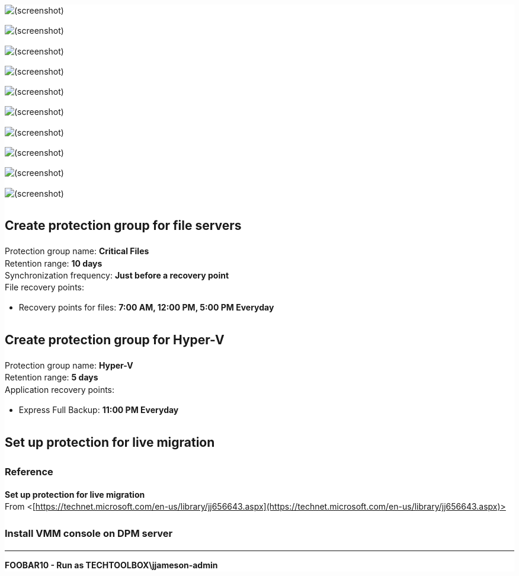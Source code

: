 ![(screenshot)](https://assets.technologytoolbox.com/screenshots/0B/C22FA29FF04593DB64533E6D8CFBDCFDAD618E0B.png)

![(screenshot)](https://assets.technologytoolbox.com/screenshots/62/DB1CB0B5F336A11FA8833BD545DF9D01267BB762.png)

![(screenshot)](https://assets.technologytoolbox.com/screenshots/06/E2479C40C060844D7EBC217E51E7F01CBED9E706.png)

![(screenshot)](https://assets.technologytoolbox.com/screenshots/23/75299A5EA94F39C78FF917D54B36E4BD9FBEF923.png)

![(screenshot)](https://assets.technologytoolbox.com/screenshots/A1/0B5CF3330797DBA3AC5C144B5A71DEB4A719A6A1.png)

![(screenshot)](https://assets.technologytoolbox.com/screenshots/8D/EC3D53CE76EDB1C5F05EEF3C33EC20C467F4498D.png)

![(screenshot)](https://assets.technologytoolbox.com/screenshots/22/1D7C4A9BC81D72698A87659325F08A1E058E6222.png)

![(screenshot)](https://assets.technologytoolbox.com/screenshots/BF/465917A3A49BF499D73183BEE6225881CE991EBF.png)

![(screenshot)](https://assets.technologytoolbox.com/screenshots/12/4BA70FCF9F9FE098BED9F547000B9A935A8D6112.png)

![(screenshot)](https://assets.technologytoolbox.com/screenshots/A9/0061E9550C33C86432F6A42F3770698DFDD2EBA9.png)

## Create protection group for file servers

Protection group name: **Critical Files**\
Retention range: **10 days**\
Synchronization frequency: **Just before a recovery point**\
File recovery points:

- Recovery points for files: **7:00 AM, 12:00 PM, 5:00 PM Everyday**

## Create protection group for Hyper-V

Protection group name: **Hyper-V**\
Retention range: **5 days**\
Application recovery points:

- Express Full Backup: **11:00 PM Everyday**

## Set up protection for live migration

### Reference

**Set up protection for live migration**\
From <[https://technet.microsoft.com/en-us/library/jj656643.aspx](https://technet.microsoft.com/en-us/library/jj656643.aspx)>

### Install VMM console on DPM server

---

**FOOBAR10 - Run as TECHTOOLBOX\\jjameson-admin**

